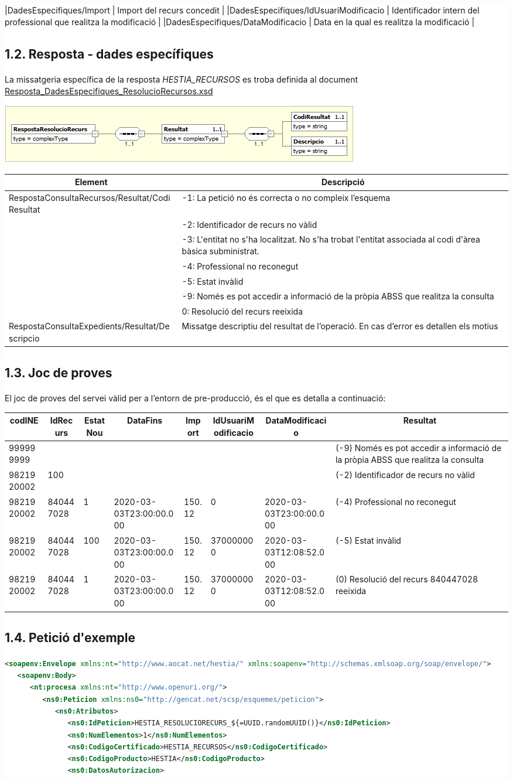 |DadesEspecifiques/Import | Import del recurs concedit |
|DadesEspecifiques/IdUsuariModificacio | Identificador intern del professional que realitza la modificació |
|DadesEspecifiques/DataModificacio | Data en la qual es realitza la modificació |

## 1.2. Resposta - dades específiques
La missatgeria específica de la resposta *HESTIA_RECURSOS* es troba definida al document [Resposta_DadesEspecifiques_ResolucioRecursos.xsd](xsd/Resposta_DadesEspecifiques_ResolucioRecursos.xsd)

![Resposta_resolucio_recursos.png](img/Resposta_resolucio_recursos.png)

|Element | Descripció|
|------- | ----------|
|RespostaConsultaRecursos/Resultat/CodiResultat | -1: La petició no és correcta o no compleix l’esquema|
| | -2: Identificador de recurs no vàlid |
| | -3: L'entitat no s'ha localitzat. No s'ha trobat l'entitat associada al codi d'àrea bàsica subministrat. |
| | -4: Professional no reconegut |
| | -5: Estat invàlid |
| | -9: Només es pot accedir a informació de la pròpia ABSS que realitza la consulta|
| | 0: Resolució del recurs <IdRecurs> reeixida |
|RespostaConsultaExpedients/Resultat/Descripcio | Missatge descriptiu del resultat de l’operació. En cas d’error es detallen els motius|

## 1.3. Joc de proves
El joc de proves del servei vàlid per a l’entorn de pre-producció, és el que es detalla a continuació:

|codINE | IdRecurs | EstatNou | DataFins | Import | IdUsuariModificacio | DataModificacio | Resultat|
|------ | ---------- |------ |------ |------ |------ |------ |------ |
|999999999 | | | | | | | (-9) Només es pot accedir a informació de la pròpia ABSS que realitza la consulta|
|9821920002 | 100 | | | | | | (-2)  Identificador de recurs no vàlid |
|9821920002	| 840447028 | 1 | 2020-03-03T23:00:00.000 | 150.12 | 0 | 2020-03-03T23:00:00.000 | (-4) Professional no reconegut |
|9821920002	| 840447028	| 100	| 2020-03-03T23:00:00.000	| 150.12	| 370000000	| 2020-03-03T12:08:52.000	| (-5) Estat invàlid |
|9821920002	| 840447028	| 1	| 2020-03-03T23:00:00.000	| 150.12	| 370000000	| 2020-03-03T12:08:52.000	| (0) Resolució del recurs 840447028 reeixida |

## 1.4. Petició d'exemple
```xml
<soapenv:Envelope xmlns:nt="http://www.aocat.net/hestia/" xmlns:soapenv="http://schemas.xmlsoap.org/soap/envelope/">
   <soapenv:Body>
      <nt:procesa xmlns:nt="http://www.openuri.org/">
         <ns0:Peticion xmlns:ns0="http://gencat.net/scsp/esquemes/peticion">
            <ns0:Atributos>
               <ns0:IdPeticion>HESTIA_RESOLUCIORECURS_${=UUID.randomUUID()}</ns0:IdPeticion>
               <ns0:NumElementos>1</ns0:NumElementos>
               <ns0:CodigoCertificado>HESTIA_RECURSOS</ns0:CodigoCertificado>
               <ns0:CodigoProducto>HESTIA</ns0:CodigoProducto>
               <ns0:DatosAutorizacion>
```